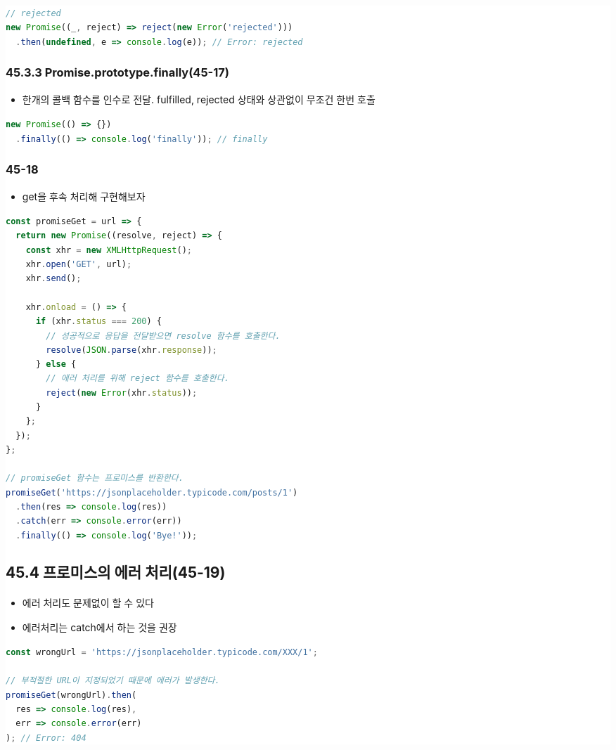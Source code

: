 ```javascript
// rejected
new Promise((_, reject) => reject(new Error('rejected')))
  .then(undefined, e => console.log(e)); // Error: rejected
```

### 45.3.3 Promise.prototype.finally(45-17)

* 한개의 콜백 함수를 인수로 전달. fulfilled, rejected 상태와 상관없이 무조건 한번 호출

```javascript
new Promise(() => {})
  .finally(() => console.log('finally')); // finally
```

### 45-18

* get을 후속 처리해 구현해보자

```javascript
const promiseGet = url => {
  return new Promise((resolve, reject) => {
    const xhr = new XMLHttpRequest();
    xhr.open('GET', url);
    xhr.send();

    xhr.onload = () => {
      if (xhr.status === 200) {
        // 성공적으로 응답을 전달받으면 resolve 함수를 호출한다.
        resolve(JSON.parse(xhr.response));
      } else {
        // 에러 처리를 위해 reject 함수를 호출한다.
        reject(new Error(xhr.status));
      }
    };
  });
};

// promiseGet 함수는 프로미스를 반환한다.
promiseGet('https://jsonplaceholder.typicode.com/posts/1')
  .then(res => console.log(res))
  .catch(err => console.error(err))
  .finally(() => console.log('Bye!'));
```

## 45.4 프로미스의 에러 처리(45-19)

* 에러 처리도 문제없이 할 수 있다

* 에러처리는 catch에서 하는 것을 권장

```javascript
const wrongUrl = 'https://jsonplaceholder.typicode.com/XXX/1';

// 부적절한 URL이 지정되었기 때문에 에러가 발생한다.
promiseGet(wrongUrl).then(
  res => console.log(res),
  err => console.error(err)
); // Error: 404
```
